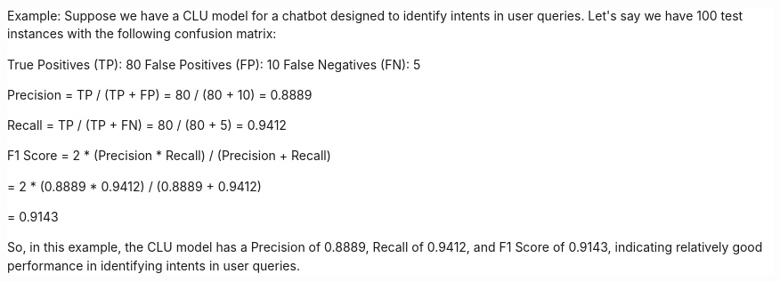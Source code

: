 </tbody></table>

Example:
Suppose we have a CLU model for a chatbot designed to identify intents in user queries. Let's say we have 100 test instances with the following confusion matrix:

True Positives (TP): 80
False Positives (FP): 10
False Negatives (FN): 5

Precision = TP / (TP + FP) = 80 / (80 + 10) = 0.8889

Recall = TP / (TP + FN) = 80 / (80 + 5) = 0.9412

F1 Score = 2 * (Precision * Recall) / (Precision + Recall)

= 2 * (0.8889 * 0.9412) / (0.8889 + 0.9412)

= 0.9143

So, in this example, the CLU model has a Precision of 0.8889, Recall of 0.9412, and F1 Score of 0.9143, indicating relatively good performance in identifying intents in user queries.
